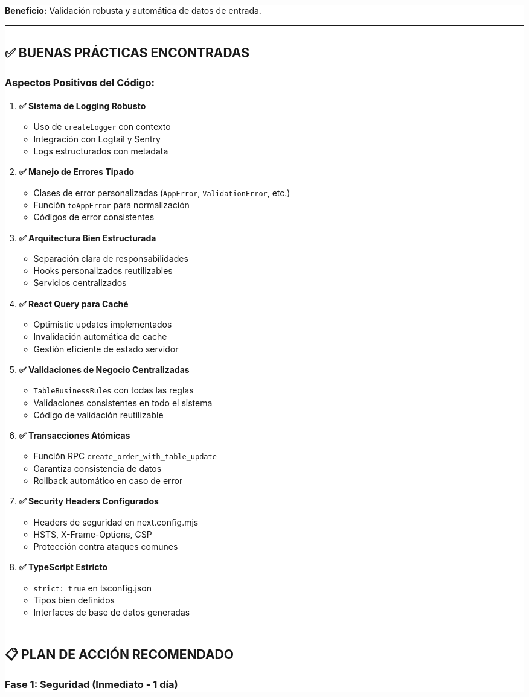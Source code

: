 **Beneficio:** Validación robusta y automática de datos de entrada.

---

## ✅ BUENAS PRÁCTICAS ENCONTRADAS

### Aspectos Positivos del Código:

1. **✅ Sistema de Logging Robusto**
   - Uso de `createLogger` con contexto
   - Integración con Logtail y Sentry
   - Logs estructurados con metadata

2. **✅ Manejo de Errores Tipado**
   - Clases de error personalizadas (`AppError`, `ValidationError`, etc.)
   - Función `toAppError` para normalización
   - Códigos de error consistentes

3. **✅ Arquitectura Bien Estructurada**
   - Separación clara de responsabilidades
   - Hooks personalizados reutilizables
   - Servicios centralizados

4. **✅ React Query para Caché**
   - Optimistic updates implementados
   - Invalidación automática de cache
   - Gestión eficiente de estado servidor

5. **✅ Validaciones de Negocio Centralizadas**
   - `TableBusinessRules` con todas las reglas
   - Validaciones consistentes en todo el sistema
   - Código de validación reutilizable

6. **✅ Transacciones Atómicas**
   - Función RPC `create_order_with_table_update`
   - Garantiza consistencia de datos
   - Rollback automático en caso de error

7. **✅ Security Headers Configurados**
   - Headers de seguridad en next.config.mjs
   - HSTS, X-Frame-Options, CSP
   - Protección contra ataques comunes

8. **✅ TypeScript Estricto**
   - `strict: true` en tsconfig.json
   - Tipos bien definidos
   - Interfaces de base de datos generadas

---

## 📋 PLAN DE ACCIÓN RECOMENDADO

### Fase 1: Seguridad (Inmediato - 1 día)
